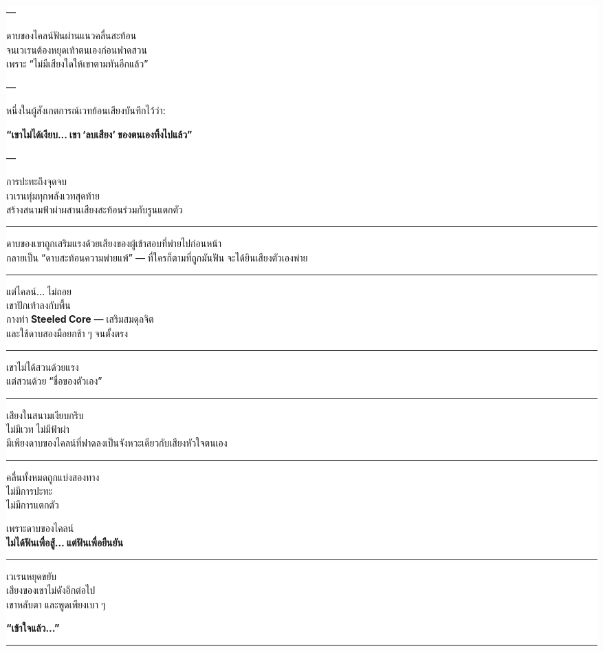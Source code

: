 —

ดาบของไคลน์ฟันผ่านแนวคลื่นสะท้อน  
จนเวเรนต้องหยุดเท้าตนเองก่อนฟาดสวน  
เพราะ “ไม่มีเสียงใดให้เขาตามทันอีกแล้ว”

—

หนึ่งในผู้สังเกตการณ์เวทย้อนเสียงบันทึกไว้ว่า:

**“เขาไม่ได้เงียบ... เขา ‘ลบเสียง’ ของตนเองทิ้งไปแล้ว”**

—

การปะทะถึงจุดจบ  
เวเรนทุ่มทุกพลังเวทสุดท้าย  
สร้างสนามฟ้าผ่าผสานเสียงสะท้อนร่วมกับรูนแตกตัว

---

ดาบของเขาถูกเสริมแรงด้วยเสียงของผู้เข้าสอบที่พ่ายไปก่อนหน้า  
กลายเป็น “ดาบสะท้อนความพ่ายแพ้” — ที่ใครก็ตามที่ถูกมันฟัน จะได้ยินเสียงตัวเองพ่าย

---

แต่ไคลน์… ไม่ถอย  
เขาปักเท้าลงกับพื้น  
กางท่า **Steeled Core** — เสริมสมดุลจิต  
และใช้ดาบสองมือยกช้า ๆ จนตั้งตรง

---

เขาไม่ได้สวนด้วยแรง  
แต่สวนด้วย “ชื่อของตัวเอง”

---

เสียงในสนามเงียบกริบ  
ไม่มีเวท ไม่มีฟ้าผ่า  
มีเพียงดาบของไคลน์ที่ฟาดลงเป็นจังหวะเดียวกับเสียงหัวใจตนเอง

---

คลื่นทั้งหมดถูกแบ่งสองทาง  
ไม่มีการปะทะ  
ไม่มีการแตกตัว

เพราะดาบของไคลน์  
**ไม่ได้ฟันเพื่อสู้… แต่ฟันเพื่อยืนยัน**

---

เวเรนหยุดขยับ  
เสียงของเขาไม่ดังอีกต่อไป  
เขาหลับตา และพูดเพียงเบา ๆ

**“เข้าใจแล้ว...”**

---
